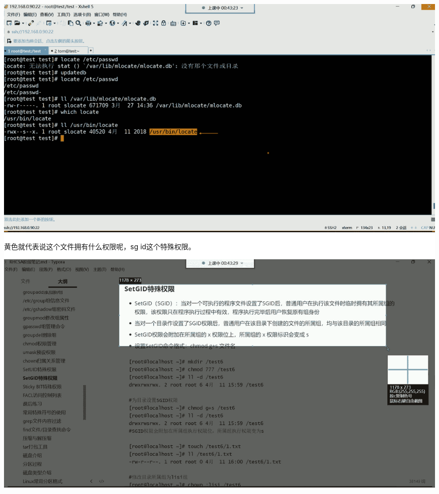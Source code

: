 ![](img/6b57f34d390c1dd08040262ded986cec_47.png)

黄色就代表说这个文件拥有什么权限呢，sg id这个特殊权限。

![](img/6b57f34d390c1dd08040262ded986cec_49.png)
